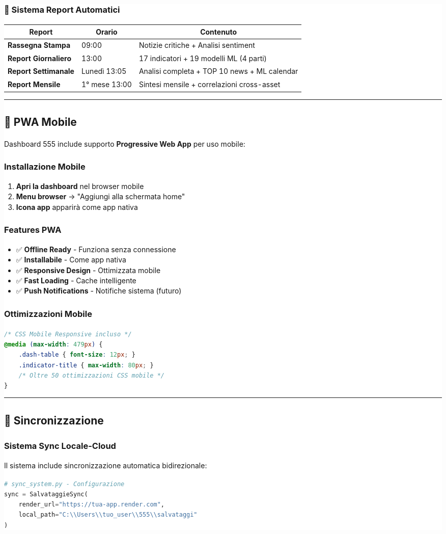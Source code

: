 ### **📅 Sistema Report Automatici**

| Report | Orario | Contenuto |
|--------|--------|-----------|
| **Rassegna Stampa** | 09:00 | Notizie critiche + Analisi sentiment |
| **Report Giornaliero** | 13:00 | 17 indicatori + 19 modelli ML (4 parti) |
| **Report Settimanale** | Lunedì 13:05 | Analisi completa + TOP 10 news + ML calendar |
| **Report Mensile** | 1° mese 13:00 | Sintesi mensile + correlazioni cross-asset |

---

## 📱 PWA Mobile

Dashboard 555 include supporto **Progressive Web App** per uso mobile:

### **Installazione Mobile**

1. **Apri la dashboard** nel browser mobile
2. **Menu browser** → "Aggiungi alla schermata home"
3. **Icona app** apparirà come app nativa

### **Features PWA**

- ✅ **Offline Ready** - Funziona senza connessione
- ✅ **Installabile** - Come app nativa
- ✅ **Responsive Design** - Ottimizzata mobile
- ✅ **Fast Loading** - Cache intelligente
- ✅ **Push Notifications** - Notifiche sistema (futuro)

### **Ottimizzazioni Mobile**

```css
/* CSS Mobile Responsive incluso */
@media (max-width: 479px) {
    .dash-table { font-size: 12px; }
    .indicator-title { max-width: 80px; }
    /* Oltre 50 ottimizzazioni CSS mobile */
}
```

---

## 🔄 Sincronizzazione

### **Sistema Sync Locale-Cloud**

Il sistema include sincronizzazione automatica bidirezionale:

```python
# sync_system.py - Configurazione
sync = SalvataggieSync(
    render_url="https://tua-app.render.com",
    local_path="C:\\Users\\tuo_user\\555\\salvataggi"
)
```
